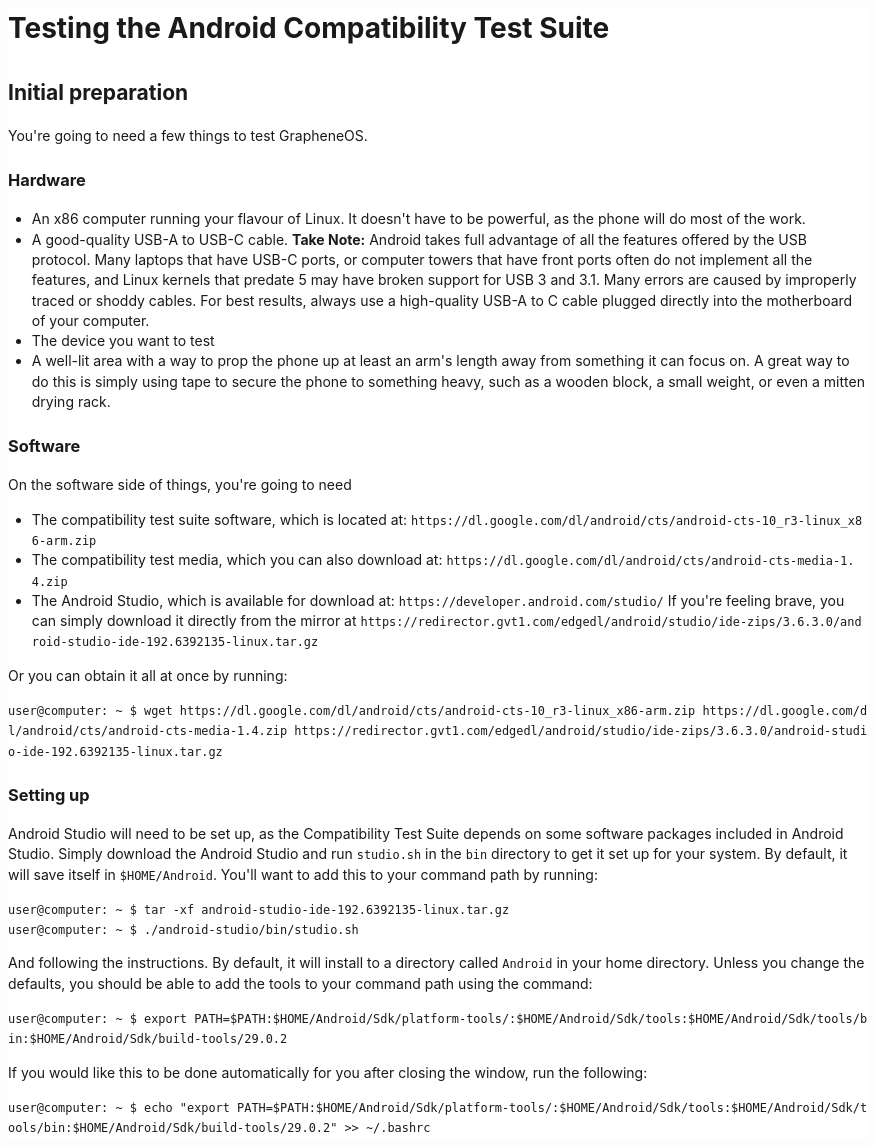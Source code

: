 # Testing the Android Compatibility Test Suite

## Initial preparation

You're going to need a few things to test GrapheneOS.

### Hardware
* An x86 computer running your flavour of Linux. It doesn't have to be powerful, as the phone will do most of the work.
* A good-quality USB-A to USB-C cable. **Take Note:** Android takes full advantage of all the features offered by the USB protocol. Many laptops that have USB-C ports, or computer towers that have front ports often do not implement all the features, and Linux kernels that predate 5 may have broken support for USB 3 and 3.1. Many errors are caused by improperly traced or shoddy cables. For best results, always use a high-quality USB-A to C cable plugged directly into the motherboard of your computer.
* The device you want to test
* A well-lit area with a way to prop the phone up at least an arm's length away from something it can focus on. A great way to do this is simply using tape to secure the phone to something heavy, such as a wooden block, a small weight, or even a mitten drying rack.


### Software

On the software side of things, you're going to need

* The compatibility test suite software, which is located at: `https://dl.google.com/dl/android/cts/android-cts-10_r3-linux_x86-arm.zip`
* The compatibility test media, which you can also download at: `https://dl.google.com/dl/android/cts/android-cts-media-1.4.zip`
* The Android Studio, which is available for download at: `https://developer.android.com/studio/` If you're feeling brave, you can simply download it directly from the mirror at `https://redirector.gvt1.com/edgedl/android/studio/ide-zips/3.6.3.0/android-studio-ide-192.6392135-linux.tar.gz`

Or you can obtain it all at once by running:

```
user@computer: ~ $ wget https://dl.google.com/dl/android/cts/android-cts-10_r3-linux_x86-arm.zip https://dl.google.com/dl/android/cts/android-cts-media-1.4.zip https://redirector.gvt1.com/edgedl/android/studio/ide-zips/3.6.3.0/android-studio-ide-192.6392135-linux.tar.gz
```

### Setting up
Android Studio will need to be set up, as the Compatibility Test Suite depends on some software packages included in Android Studio. Simply download the Android Studio and run `studio.sh` in the `bin` directory to get it set up for your system. By default, it will save itself in `$HOME/Android`. You'll want to add this to your command path by running:

```
user@computer: ~ $ tar -xf android-studio-ide-192.6392135-linux.tar.gz
user@computer: ~ $ ./android-studio/bin/studio.sh
```
And following the instructions. By default, it will install to a directory called `Android` in your home directory. Unless you change the defaults, you should be able to add the tools to your command path using the command:
```
user@computer: ~ $ export PATH=$PATH:$HOME/Android/Sdk/platform-tools/:$HOME/Android/Sdk/tools:$HOME/Android/Sdk/tools/bin:$HOME/Android/Sdk/build-tools/29.0.2
```
If you would like this to be done automatically for you after closing the window, run the following:
```
user@computer: ~ $ echo "export PATH=$PATH:$HOME/Android/Sdk/platform-tools/:$HOME/Android/Sdk/tools:$HOME/Android/Sdk/tools/bin:$HOME/Android/Sdk/build-tools/29.0.2" >> ~/.bashrc
```